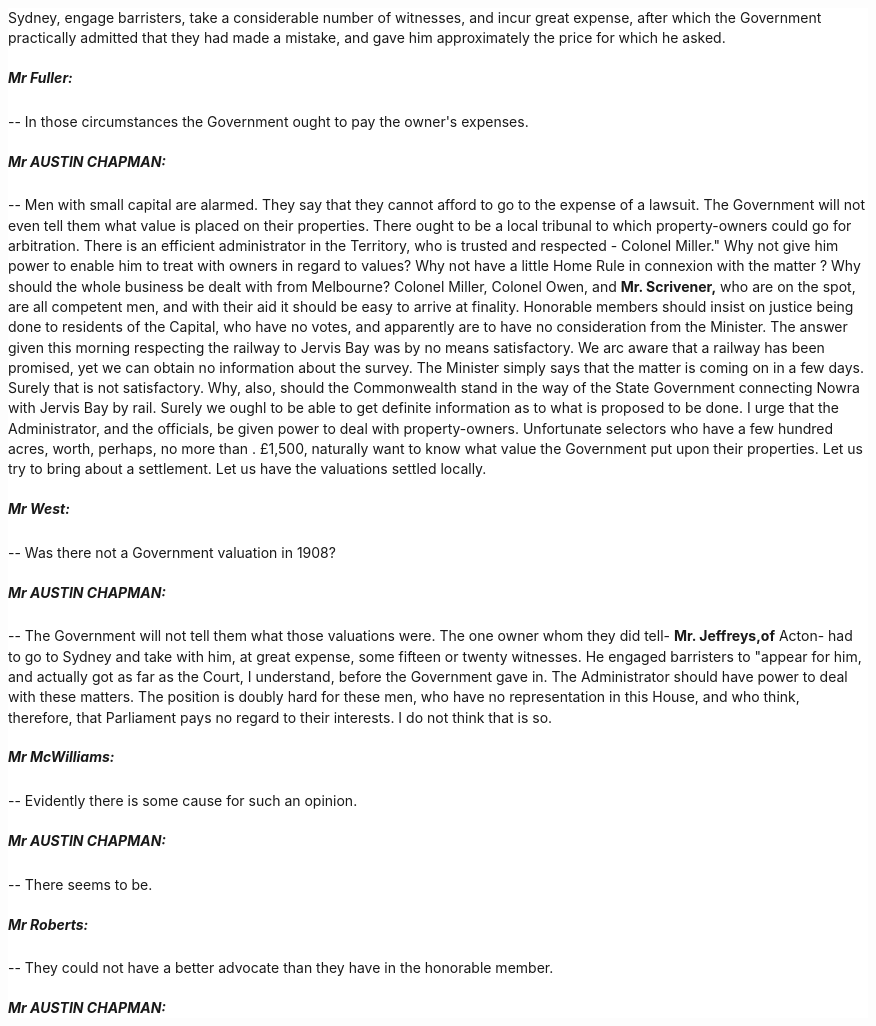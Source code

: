 Sydney, engage barristers, take a considerable number of witnesses, and incur great expense, after which the Government practically admitted that they had made a mistake, and gave him approximately the price for which he asked. 

##### Mr Fuller:

--  In those circumstances the Government ought to pay the owner's expenses. 

##### Mr AUSTIN CHAPMAN:

-- Men with small capital are alarmed. They say that they cannot afford to go to the expense of a lawsuit. The Government will not even tell them what value is placed on their properties. There ought to be a local tribunal to which property-owners could go for arbitration. There is an efficient administrator in the Territory, who is trusted and respected -  Colonel Miller."  Why not give him power to enable him to treat with owners in regard to values? Why not have a little Home Rule in connexion with the matter ? Why should the whole business be dealt with from Melbourne?  Colonel Miller, Colonel Owen,  and  **Mr. Scrivener,**  who are on the spot, are all competent men, and with their aid it should be easy to arrive at finality. Honorable members should insist on justice being done to residents of the Capital, who have no votes, and apparently are to have no consideration from the Minister. The answer given this morning respecting the railway to Jervis Bay was by no means satisfactory. We arc aware that a railway has been promised, yet we can obtain no information about the survey. The Minister simply says that the matter is coming on in a few days. Surely that is not satisfactory. Why, also, should the Commonwealth stand in the way of the State Government connecting Nowra with Jervis Bay by rail. Surely we oughl to be able to get definite information as to what is proposed to be done. I urge that the Administrator, and the officials, be given power to deal with property-owners. Unfortunate selectors who have a few hundred acres, worth, perhaps, no more than . £1,500, naturally want to know what value the Government put upon their properties. Let us try to bring about a settlement. Let us have the valuations settled locally. 

##### Mr West:

--  Was there not a Government valuation in 1908? 

##### Mr AUSTIN CHAPMAN:

-- The Government will not tell them what those valuations were. The one owner whom they did tell-  **Mr. Jeffreys,of**  Acton- had to go to Sydney and take with him, at great expense, some fifteen or twenty witnesses. He engaged barristers to "appear for him, and actually got as far as the Court, I understand, before the Government gave in. The Administrator should have power to deal with these matters. The position is doubly hard for these men, who have no representation in this House, and who think, therefore, that Parliament pays no regard to their interests. I do not think that is so. 

##### Mr McWilliams:

--  Evidently there is some cause for such an opinion. 

##### Mr AUSTIN CHAPMAN:

-- There seems to be. 

##### Mr Roberts:

--  They could not have a better advocate than they have in the honorable member. 

##### Mr AUSTIN CHAPMAN:
